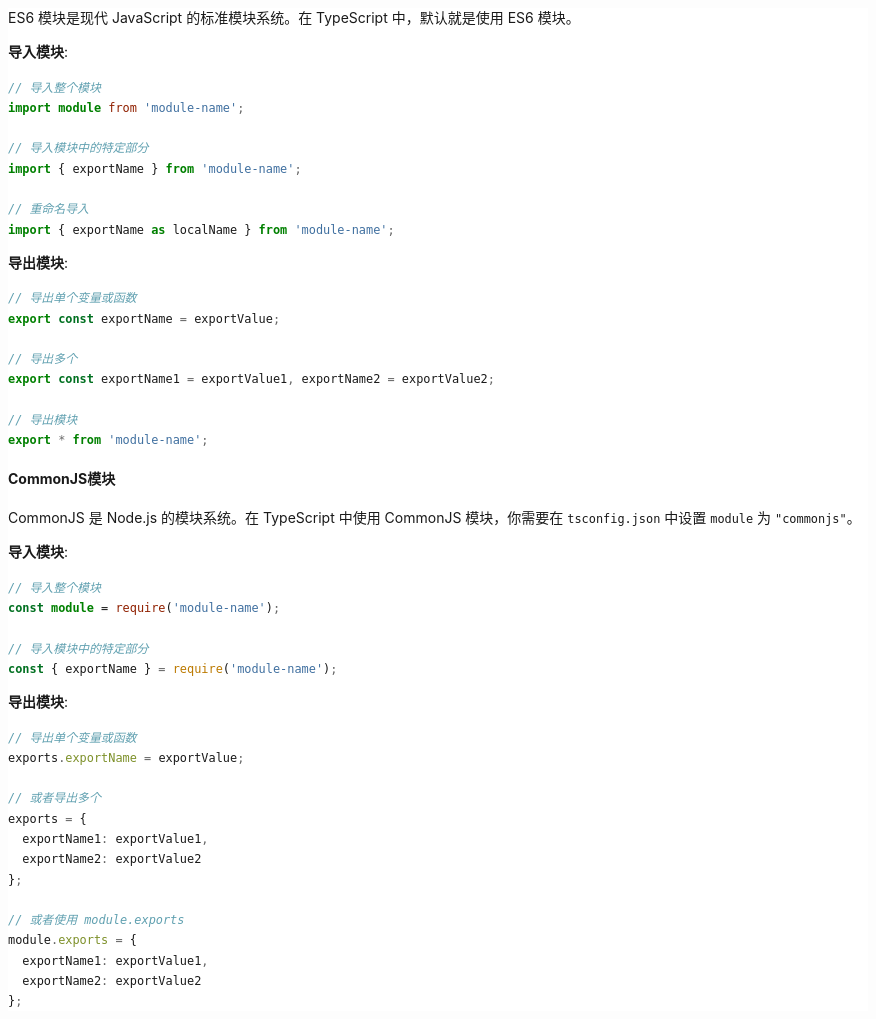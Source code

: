 ES6 模块是现代 JavaScript 的标准模块系统。在 TypeScript 中，默认就是使用 ES6 模块。

**导入模块**:

```typescript
// 导入整个模块
import module from 'module-name';

// 导入模块中的特定部分
import { exportName } from 'module-name';

// 重命名导入
import { exportName as localName } from 'module-name';
```

**导出模块**:

```typescript
// 导出单个变量或函数
export const exportName = exportValue;

// 导出多个
export const exportName1 = exportValue1, exportName2 = exportValue2;

// 导出模块
export * from 'module-name';
```



#### CommonJS模块

CommonJS 是 Node.js 的模块系统。在 TypeScript 中使用 CommonJS 模块，你需要在 `tsconfig.json` 中设置 `module` 为 `"commonjs"`。

**导入模块**:

```typescript
// 导入整个模块
const module = require('module-name');

// 导入模块中的特定部分
const { exportName } = require('module-name');
```

**导出模块**:

```typescript
// 导出单个变量或函数
exports.exportName = exportValue;

// 或者导出多个
exports = {
  exportName1: exportValue1,
  exportName2: exportValue2
};

// 或者使用 module.exports
module.exports = {
  exportName1: exportValue1,
  exportName2: exportValue2
};
```
